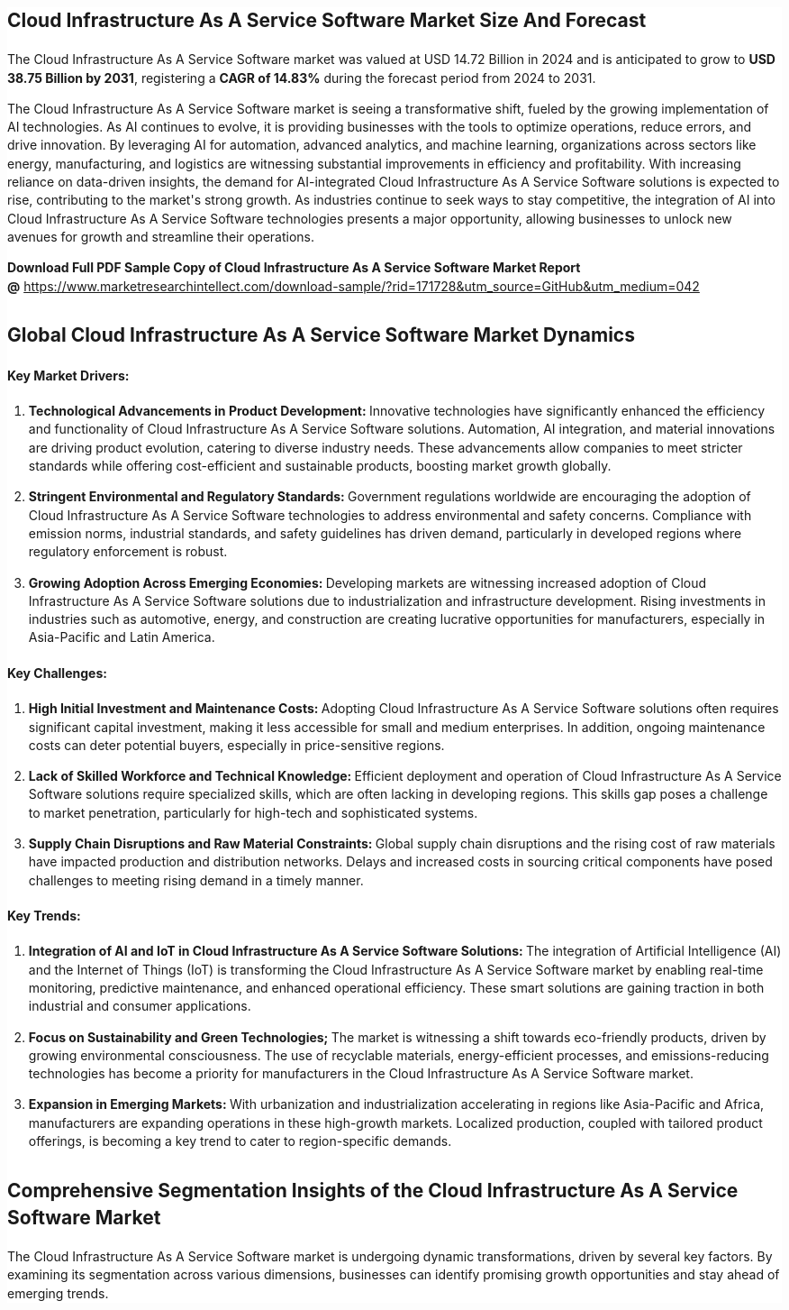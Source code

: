 <h2>Cloud Infrastructure As A Service Software Market Size And Forecast</h2><p>The Cloud Infrastructure As A Service Software market was valued at USD 14.72 Billion in 2024 and is anticipated to grow to <strong>USD 38.75 Billion by 2031</strong>, registering a <strong>CAGR of 14.83%</strong> during the forecast period from 2024 to 2031.</p><p>The Cloud Infrastructure As A Service Software market is seeing a transformative shift, fueled by the growing implementation of AI technologies. As AI continues to evolve, it is providing businesses with the tools to optimize operations, reduce errors, and drive innovation. By leveraging AI for automation, advanced analytics, and machine learning, organizations across sectors like energy, manufacturing, and logistics are witnessing substantial improvements in efficiency and profitability. With increasing reliance on data-driven insights, the demand for AI-integrated Cloud Infrastructure As A Service Software solutions is expected to rise, contributing to the market's strong growth. As industries continue to seek ways to stay competitive, the integration of AI into Cloud Infrastructure As A Service Software technologies presents a major opportunity, allowing businesses to unlock new avenues for growth and streamline their operations.</p><p><strong>Download Full PDF Sample Copy of Cloud Infrastructure As A Service Software Market Report @</strong>&nbsp;<a href="https://www.marketresearchintellect.com/download-sample/?rid=171728&amp;utm_source=GitHub&amp;utm_medium=042">https://www.marketresearchintellect.com/download-sample/?rid=171728&amp;utm_source=GitHub&amp;utm_medium=042</a></p><h2>Global Cloud Infrastructure As A Service Software Market Dynamics</h2><h4><strong>Key Market Drivers:</strong></h4><ol><li><p><strong>Technological Advancements in Product Development:&nbsp;</strong>Innovative technologies have significantly enhanced the efficiency and functionality of Cloud Infrastructure As A Service Software solutions. Automation, AI integration, and material innovations are driving product evolution, catering to diverse industry needs. These advancements allow companies to meet stricter standards while offering cost-efficient and sustainable products, boosting market growth globally.</p></li><li><p><strong>Stringent Environmental and Regulatory Standards:&nbsp;</strong>Government regulations worldwide are encouraging the adoption of Cloud Infrastructure As A Service Software technologies to address environmental and safety concerns. Compliance with emission norms, industrial standards, and safety guidelines has driven demand, particularly in developed regions where regulatory enforcement is robust.</p></li><li><p><strong>Growing Adoption Across Emerging Economies:&nbsp;</strong>Developing markets are witnessing increased adoption of Cloud Infrastructure As A Service Software solutions due to industrialization and infrastructure development. Rising investments in industries such as automotive, energy, and construction are creating lucrative opportunities for manufacturers, especially in Asia-Pacific and Latin America.</p></li></ol><h4><strong>Key Challenges:</strong></h4><ol><li><p><strong>High Initial Investment and Maintenance Costs:&nbsp;</strong>Adopting Cloud Infrastructure As A Service Software solutions often requires significant capital investment, making it less accessible for small and medium enterprises. In addition, ongoing maintenance costs can deter potential buyers, especially in price-sensitive regions.</p></li><li><p><strong>Lack of Skilled Workforce and Technical Knowledge:&nbsp;</strong>Efficient deployment and operation of Cloud Infrastructure As A Service Software solutions require specialized skills, which are often lacking in developing regions. This skills gap poses a challenge to market penetration, particularly for high-tech and sophisticated systems.</p></li><li><p><strong>Supply Chain Disruptions and Raw Material Constraints:&nbsp;</strong>Global supply chain disruptions and the rising cost of raw materials have impacted production and distribution networks. Delays and increased costs in sourcing critical components have posed challenges to meeting rising demand in a timely manner.</p></li></ol><h4><strong>Key Trends:</strong></h4><ol><li><p><strong>Integration of AI and IoT in Cloud Infrastructure As A Service Software Solutions:&nbsp;</strong>The integration of Artificial Intelligence (AI) and the Internet of Things (IoT) is transforming the Cloud Infrastructure As A Service Software market by enabling real-time monitoring, predictive maintenance, and enhanced operational efficiency. These smart solutions are gaining traction in both industrial and consumer applications.</p></li><li><p><strong>Focus on Sustainability and Green Technologies;&nbsp;</strong>The market is witnessing a shift towards eco-friendly products, driven by growing environmental consciousness. The use of recyclable materials, energy-efficient processes, and emissions-reducing technologies has become a priority for manufacturers in the Cloud Infrastructure As A Service Software market.</p></li><li><p><strong>Expansion in Emerging Markets:&nbsp;</strong>With urbanization and industrialization accelerating in regions like Asia-Pacific and Africa, manufacturers are expanding operations in these high-growth markets. Localized production, coupled with tailored product offerings, is becoming a key trend to cater to region-specific demands.</p></li></ol><div class="article-main__content" data-test-id="publishing-text-block"><h2>Comprehensive Segmentation Insights of the Cloud Infrastructure As A Service Software Market</h2><p>The Cloud Infrastructure As A Service Software market is undergoing dynamic transformations, driven by several key factors. By examining its segmentation across various dimensions, businesses can identify promising growth opportunities and stay ahead of emerging trends.